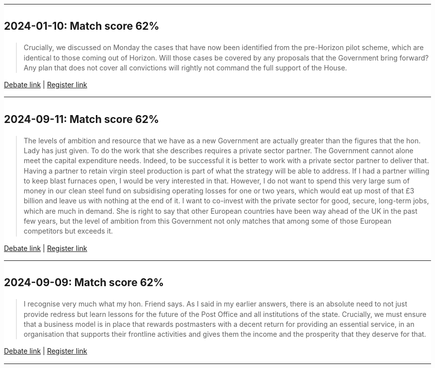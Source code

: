 
---



## 2024-01-10: Match score 62%

>Crucially, we discussed on Monday the cases that have now been identified from the pre-Horizon pilot scheme, which are identical to those coming out of Horizon. Will those cases be covered by any proposals that the Government bring forward? Any plan that does not cover all convictions will rightly not command the full support of the House.

[Debate link](https://www.theyworkforyou.com/debates/?id=2024-01-10c.304.2) | [Register link](https://www.theyworkforyou.com/mp/24929/register)


---



## 2024-09-11: Match score 62%

>The levels of ambition and resource that we have as a new Government are actually greater than the figures that the hon. Lady has just given. To do the work that she describes requires a private sector partner. The Government cannot alone meet the capital  expenditure needs. Indeed, to be successful it is better to work with a private sector partner to deliver that. Having a partner to retain virgin steel production is part of what the strategy will be able to address. If I had a partner willing to keep blast furnaces open, I would be very interested in that. However, I do not want to spend this very large sum of money in our clean steel fund on subsidising operating losses for one or two years, which would eat up most of that £3 billion and leave us with nothing at the end of it. I want to co-invest with the private sector for good, secure, long-term jobs, which are much in demand. She is right to say that other European countries have been way ahead of the UK in the past few years, but the level of ambition from this Government not only matches that among some of those European competitors but exceeds it.

[Debate link](https://www.theyworkforyou.com/debates/?id=2024-09-11b.835.4) | [Register link](https://www.theyworkforyou.com/mp/24929/register)


---



## 2024-09-09: Match score 62%

>I recognise very much what my hon. Friend says. As I said in my earlier answers, there is an absolute need to not just provide redress but learn lessons for the future of the Post Office and all institutions of the state. Crucially, we must ensure that a business model is in place that rewards postmasters with a decent  return for providing an essential service, in an organisation that supports their frontline activities and gives them the income and the prosperity that they deserve for that.

[Debate link](https://www.theyworkforyou.com/debates/?id=2024-09-09b.593.3) | [Register link](https://www.theyworkforyou.com/mp/24929/register)


---
